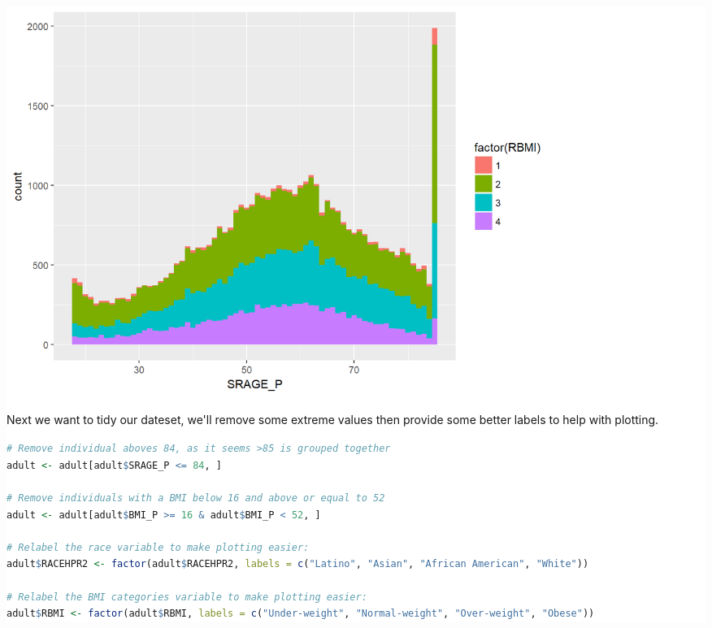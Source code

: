 <img src="ggplot2Part2_files/figure-html/unnamed-chunk-29-3.png" width="672" />

Next we want to tidy our dateset, we'll remove some extreme values then provide some better labels to help with plotting.


```r
# Remove individual aboves 84, as it seems >85 is grouped together
adult <- adult[adult$SRAGE_P <= 84, ]

# Remove individuals with a BMI below 16 and above or equal to 52
adult <- adult[adult$BMI_P >= 16 & adult$BMI_P < 52, ]

# Relabel the race variable to make plotting easier:
adult$RACEHPR2 <- factor(adult$RACEHPR2, labels = c("Latino", "Asian", "African American", "White"))

# Relabel the BMI categories variable to make plotting easier:
adult$RBMI <- factor(adult$RBMI, labels = c("Under-weight", "Normal-weight", "Over-weight", "Obese"))
```
